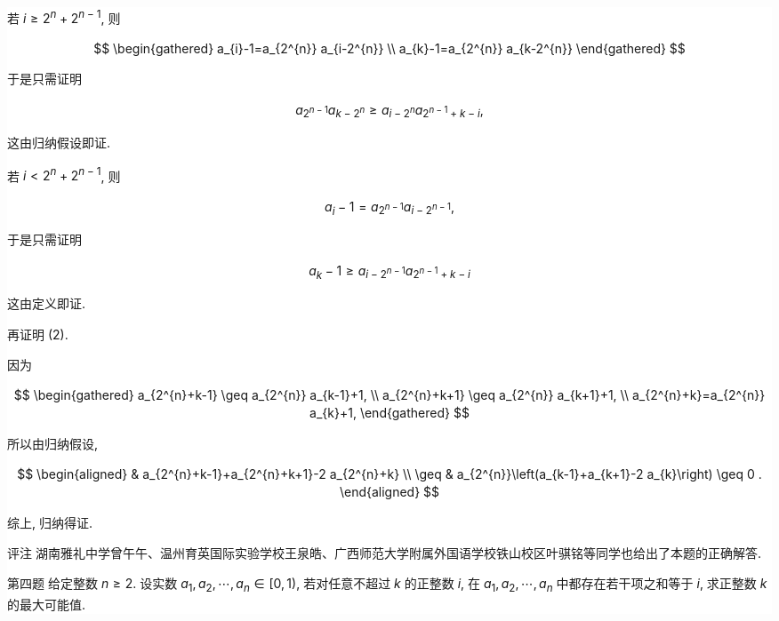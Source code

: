 若 $i \geq 2^{n}+2^{n-1}$, 则

$$
\begin{gathered}
a_{i}-1=a_{2^{n}} a_{i-2^{n}} \\
a_{k}-1=a_{2^{n}} a_{k-2^{n}}
\end{gathered}
$$

于是只需证明

$$
a_{2^{n-1}} a_{k-2^{n}} \geq a_{i-2^{n}} a_{2^{n-1}+k-i},
$$

这由归纳假设即证.

若 $i<2^{n}+2^{n-1}$, 则

$$
a_{i}-1=a_{2^{n-1}} a_{i-2^{n-1}},
$$

于是只需证明

$$
a_{k}-1 \geq a_{i-2^{n-1}} a_{2^{n-1}+k-i}
$$

这由定义即证.

再证明 (2).

因为

$$
\begin{gathered}
a_{2^{n}+k-1} \geq a_{2^{n}} a_{k-1}+1, \\
a_{2^{n}+k+1} \geq a_{2^{n}} a_{k+1}+1, \\
a_{2^{n}+k}=a_{2^{n}} a_{k}+1,
\end{gathered}
$$

所以由归纳假设,

$$
\begin{aligned}
& a_{2^{n}+k-1}+a_{2^{n}+k+1}-2 a_{2^{n}+k} \\
\geq & a_{2^{n}}\left(a_{k-1}+a_{k+1}-2 a_{k}\right) \geq 0 .
\end{aligned}
$$

综上, 归纳得证.

评注 湖南雅礼中学曾午午、温州育英国际实验学校王泉皓、广西师范大学附属外国语学校铁山校区叶骐铭等同学也给出了本题的正确解答.

第四题 给定整数 $n \geq 2$. 设实数 $a_{1}, a_{2}, \cdots, a_{n} \in[0,1)$, 若对任意不超过 $k$ 的正整数 $i$, 在 $a_{1}, a_{2}, \cdots, a_{n}$ 中都存在若干项之和等于 $i$, 求正整数 $k$ 的最大可能值.
